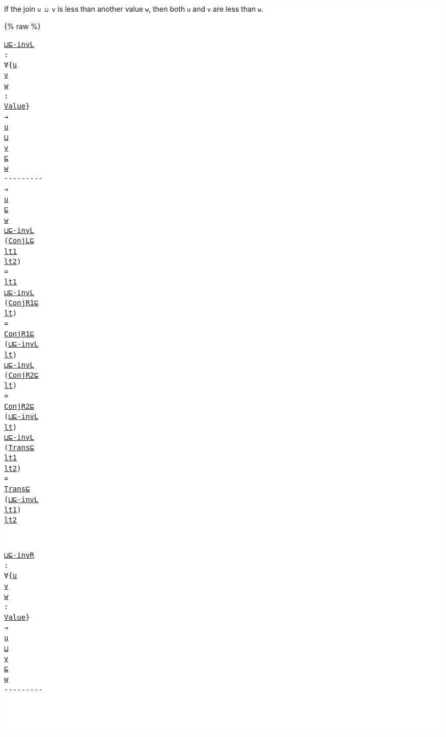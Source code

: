 
If the join `u ⊔ v` is less than another value `w`,
then both `u` and `v` are less than `w`.

{% raw %}<pre class="Agda"><a id="⊔⊑-invL"></a><a id="6482" href="{% endraw %}{{ site.baseurl }}{% link out/plfa/Denotational.md %}{% raw %}#6482" class="Function">⊔⊑-invL</a> <a id="6490" class="Symbol">:</a> <a id="6492" class="Symbol">∀{</a><a id="6494" href="plfa.Denotational.html#6494" class="Bound">u</a> <a id="6496" href="plfa.Denotational.html#6496" class="Bound">v</a> <a id="6498" href="plfa.Denotational.html#6498" class="Bound">w</a> <a id="6500" class="Symbol">:</a> <a id="6502" href="plfa.Denotational.html#3971" class="Datatype">Value</a><a id="6507" class="Symbol">}</a>
        <a id="6517" class="Symbol">→</a> <a id="6519" href="{% endraw %}{{ site.baseurl }}{% link out/plfa/Denotational.md %}{% raw %}#6494" class="Bound">u</a> <a id="6521" href="plfa.Denotational.html#4033" class="InductiveConstructor Operator">⊔</a> <a id="6523" href="plfa.Denotational.html#6496" class="Bound">v</a> <a id="6525" href="plfa.Denotational.html#4326" class="Datatype Operator">⊑</a> <a id="6527" href="plfa.Denotational.html#6498" class="Bound">w</a>
          <a id="6539" class="Comment">---------</a>
        <a id="6557" class="Symbol">→</a> <a id="6559" href="{% endraw %}{{ site.baseurl }}{% link out/plfa/Denotational.md %}{% raw %}#6494" class="Bound">u</a> <a id="6561" href="plfa.Denotational.html#4326" class="Datatype Operator">⊑</a> <a id="6563" href="plfa.Denotational.html#6498" class="Bound">w</a>
<a id="6565" href="{% endraw %}{{ site.baseurl }}{% link out/plfa/Denotational.md %}{% raw %}#6482" class="Function">⊔⊑-invL</a> <a id="6573" class="Symbol">(</a><a id="6574" href="plfa.Denotational.html#4385" class="InductiveConstructor">ConjL⊑</a> <a id="6581" href="plfa.Denotational.html#6581" class="Bound">lt1</a> <a id="6585" href="plfa.Denotational.html#6585" class="Bound">lt2</a><a id="6588" class="Symbol">)</a> <a id="6590" class="Symbol">=</a> <a id="6592" href="plfa.Denotational.html#6581" class="Bound">lt1</a>
<a id="6596" href="{% endraw %}{{ site.baseurl }}{% link out/plfa/Denotational.md %}{% raw %}#6482" class="Function">⊔⊑-invL</a> <a id="6604" class="Symbol">(</a><a id="6605" href="plfa.Denotational.html#4475" class="InductiveConstructor">ConjR1⊑</a> <a id="6613" href="plfa.Denotational.html#6613" class="Bound">lt</a><a id="6615" class="Symbol">)</a> <a id="6617" class="Symbol">=</a> <a id="6619" href="plfa.Denotational.html#4475" class="InductiveConstructor">ConjR1⊑</a> <a id="6627" class="Symbol">(</a><a id="6628" href="plfa.Denotational.html#6482" class="Function">⊔⊑-invL</a> <a id="6636" href="plfa.Denotational.html#6613" class="Bound">lt</a><a id="6638" class="Symbol">)</a>
<a id="6640" href="{% endraw %}{{ site.baseurl }}{% link out/plfa/Denotational.md %}{% raw %}#6482" class="Function">⊔⊑-invL</a> <a id="6648" class="Symbol">(</a><a id="6649" href="plfa.Denotational.html#4549" class="InductiveConstructor">ConjR2⊑</a> <a id="6657" href="plfa.Denotational.html#6657" class="Bound">lt</a><a id="6659" class="Symbol">)</a> <a id="6661" class="Symbol">=</a> <a id="6663" href="plfa.Denotational.html#4549" class="InductiveConstructor">ConjR2⊑</a> <a id="6671" class="Symbol">(</a><a id="6672" href="plfa.Denotational.html#6482" class="Function">⊔⊑-invL</a> <a id="6680" href="plfa.Denotational.html#6657" class="Bound">lt</a><a id="6682" class="Symbol">)</a>
<a id="6684" href="{% endraw %}{{ site.baseurl }}{% link out/plfa/Denotational.md %}{% raw %}#6482" class="Function">⊔⊑-invL</a> <a id="6692" class="Symbol">(</a><a id="6693" href="plfa.Denotational.html#4623" class="InductiveConstructor">Trans⊑</a> <a id="6700" href="plfa.Denotational.html#6700" class="Bound">lt1</a> <a id="6704" href="plfa.Denotational.html#6704" class="Bound">lt2</a><a id="6707" class="Symbol">)</a> <a id="6709" class="Symbol">=</a> <a id="6711" href="plfa.Denotational.html#4623" class="InductiveConstructor">Trans⊑</a> <a id="6718" class="Symbol">(</a><a id="6719" href="plfa.Denotational.html#6482" class="Function">⊔⊑-invL</a> <a id="6727" href="plfa.Denotational.html#6700" class="Bound">lt1</a><a id="6730" class="Symbol">)</a> <a id="6732" href="plfa.Denotational.html#6704" class="Bound">lt2</a>

<a id="⊔⊑-invR"></a><a id="6737" href="{% endraw %}{{ site.baseurl }}{% link out/plfa/Denotational.md %}{% raw %}#6737" class="Function">⊔⊑-invR</a> <a id="6745" class="Symbol">:</a> <a id="6747" class="Symbol">∀{</a><a id="6749" href="plfa.Denotational.html#6749" class="Bound">u</a> <a id="6751" href="plfa.Denotational.html#6751" class="Bound">v</a> <a id="6753" href="plfa.Denotational.html#6753" class="Bound">w</a> <a id="6755" class="Symbol">:</a> <a id="6757" href="plfa.Denotational.html#3971" class="Datatype">Value</a><a id="6762" class="Symbol">}</a>
       <a id="6771" class="Symbol">→</a> <a id="6773" href="{% endraw %}{{ site.baseurl }}{% link out/plfa/Denotational.md %}{% raw %}#6749" class="Bound">u</a> <a id="6775" href="plfa.Denotational.html#4033" class="InductiveConstructor Operator">⊔</a> <a id="6777" href="plfa.Denotational.html#6751" class="Bound">v</a> <a id="6779" href="plfa.Denotational.html#4326" class="Datatype Operator">⊑</a> <a id="6781" href="plfa.Denotational.html#6753" class="Bound">w</a>
         <a id="6792" class="Comment">---------</a>